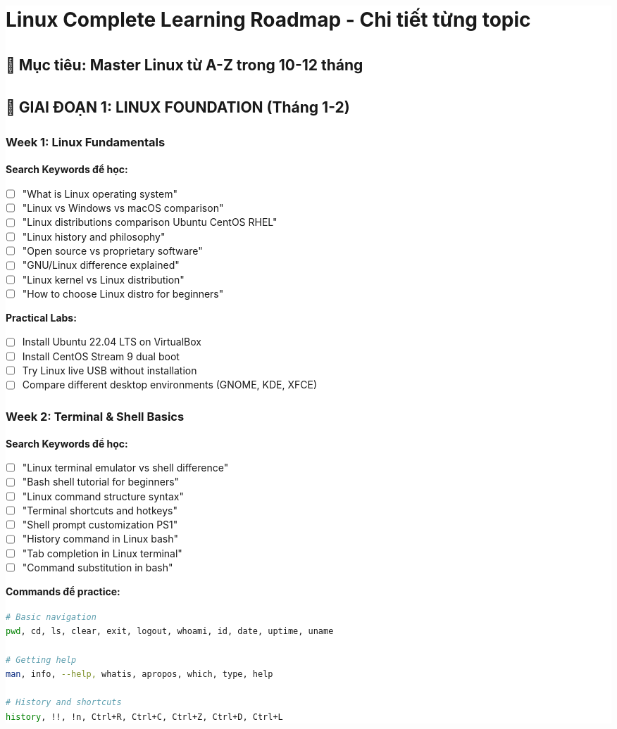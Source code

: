 # Linux Complete Learning Roadmap - Chi tiết từng topic

## 🎯 Mục tiêu: Master Linux từ A-Z trong 10-12 tháng

## 🔰 GIAI ĐOẠN 1: LINUX FOUNDATION (Tháng 1-2)

### Week 1: Linux Fundamentals

**Search Keywords để học:**

- [ ] "What is Linux operating system"
- [ ] "Linux vs Windows vs macOS comparison"
- [ ] "Linux distributions comparison Ubuntu CentOS RHEL"
- [ ] "Linux history and philosophy"
- [ ] "Open source vs proprietary software"
- [ ] "GNU/Linux difference explained"
- [ ] "Linux kernel vs Linux distribution"
- [ ] "How to choose Linux distro for beginners"

**Practical Labs:**

- [ ] Install Ubuntu 22.04 LTS on VirtualBox
- [ ] Install CentOS Stream 9 dual boot
- [ ] Try Linux live USB without installation
- [ ] Compare different desktop environments (GNOME, KDE, XFCE)

### Week 2: Terminal & Shell Basics

**Search Keywords để học:**

- [ ] "Linux terminal emulator vs shell difference"
- [ ] "Bash shell tutorial for beginners"
- [ ] "Linux command structure syntax"
- [ ] "Terminal shortcuts and hotkeys"
- [ ] "Shell prompt customization PS1"
- [ ] "History command in Linux bash"
- [ ] "Tab completion in Linux terminal"
- [ ] "Command substitution in bash"

**Commands để practice:**

```bash
# Basic navigation
pwd, cd, ls, clear, exit, logout, whoami, id, date, uptime, uname

# Getting help
man, info, --help, whatis, apropos, which, type, help

# History and shortcuts
history, !!, !n, Ctrl+R, Ctrl+C, Ctrl+Z, Ctrl+D, Ctrl+L
```
